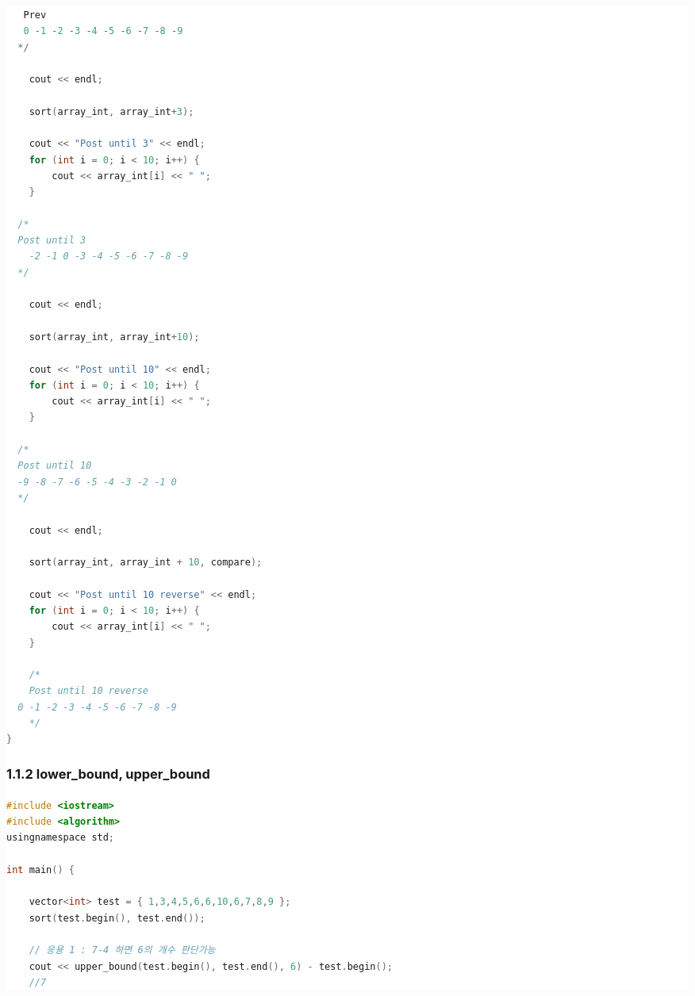 ```cpp
   Prev
   0 -1 -2 -3 -4 -5 -6 -7 -8 -9
  */
  
	cout << endl;

	sort(array_int, array_int+3);

	cout << "Post until 3" << endl;
	for (int i = 0; i < 10; i++) {
		cout << array_int[i] << " ";
	}
  
  /*
  Post until 3
	-2 -1 0 -3 -4 -5 -6 -7 -8 -9
  */
    
	cout << endl;

	sort(array_int, array_int+10);

	cout << "Post until 10" << endl;
	for (int i = 0; i < 10; i++) {
		cout << array_int[i] << " ";
	}
  
  /*
  Post until 10
  -9 -8 -7 -6 -5 -4 -3 -2 -1 0
  */
  
	cout << endl;

	sort(array_int, array_int + 10, compare);

	cout << "Post until 10 reverse" << endl;
	for (int i = 0; i < 10; i++) {
		cout << array_int[i] << " ";
	}
	
	/*
	Post until 10 reverse
  0 -1 -2 -3 -4 -5 -6 -7 -8 -9
	*/
}
```

### 1.1.2 lower_bound, upper_bound

```cpp
#include <iostream>
#include <algorithm>
usingnamespace std;

int main() {
	
	vector<int> test = { 1,3,4,5,6,6,10,6,7,8,9 };
	sort(test.begin(), test.end());

	// 응용 1 : 7-4 하면 6의 개수 판단가능	
	cout << upper_bound(test.begin(), test.end(), 6) - test.begin();
	//7
```